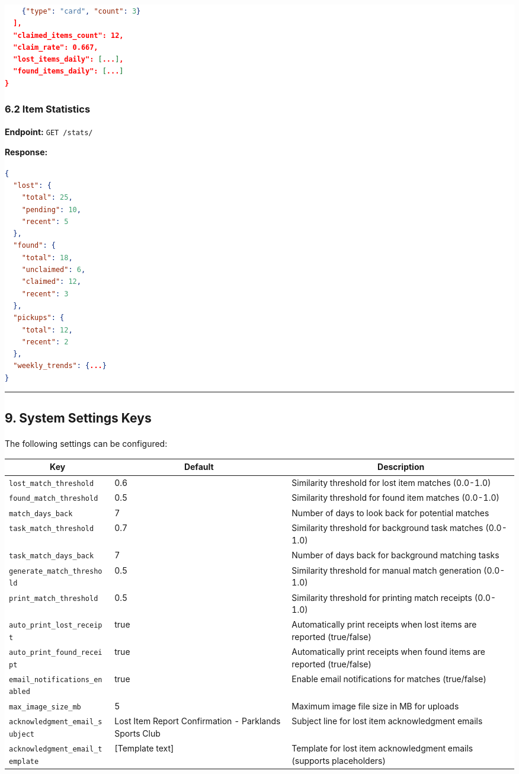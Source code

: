 ```json
    {"type": "card", "count": 3}
  ],
  "claimed_items_count": 12,
  "claim_rate": 0.667,
  "lost_items_daily": [...],
  "found_items_daily": [...]
}
```

### 6.2 Item Statistics
**Endpoint:** `GET /stats/`

**Response:**
```json
{
  "lost": {
    "total": 25,
    "pending": 10,
    "recent": 5
  },
  "found": {
    "total": 18,
    "unclaimed": 6,
    "claimed": 12,
    "recent": 3
  },
  "pickups": {
    "total": 12,
    "recent": 2
  },
  "weekly_trends": {...}
}
```

---

## 9. System Settings Keys

The following settings can be configured:

| Key | Default | Description |
|-----|---------|-------------|
| `lost_match_threshold` | 0.6 | Similarity threshold for lost item matches (0.0-1.0) |
| `found_match_threshold` | 0.5 | Similarity threshold for found item matches (0.0-1.0) |
| `match_days_back` | 7 | Number of days to look back for potential matches |
| `task_match_threshold` | 0.7 | Similarity threshold for background task matches (0.0-1.0) |
| `task_match_days_back` | 7 | Number of days back for background matching tasks |
| `generate_match_threshold` | 0.5 | Similarity threshold for manual match generation (0.0-1.0) |
| `print_match_threshold` | 0.5 | Similarity threshold for printing match receipts (0.0-1.0) |
| `auto_print_lost_receipt` | true | Automatically print receipts when lost items are reported (true/false) |
| `auto_print_found_receipt` | true | Automatically print receipts when found items are reported (true/false) |
| `email_notifications_enabled` | true | Enable email notifications for matches (true/false) |
| `max_image_size_mb` | 5 | Maximum image file size in MB for uploads |
| `acknowledgment_email_subject` | Lost Item Report Confirmation - Parklands Sports Club | Subject line for lost item acknowledgment emails |
| `acknowledgment_email_template` | [Template text] | Template for lost item acknowledgment emails (supports placeholders) |